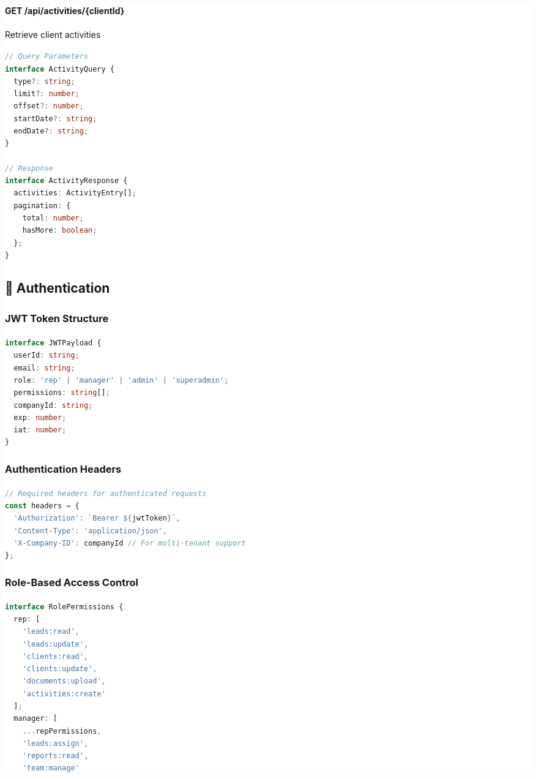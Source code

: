 #### **GET /api/activities/{clientId}**
Retrieve client activities
```typescript
// Query Parameters
interface ActivityQuery {
  type?: string;
  limit?: number;
  offset?: number;
  startDate?: string;
  endDate?: string;
}

// Response
interface ActivityResponse {
  activities: ActivityEntry[];
  pagination: {
    total: number;
    hasMore: boolean;
  };
}
```

## 🔐 Authentication

### **JWT Token Structure**
```typescript
interface JWTPayload {
  userId: string;
  email: string;
  role: 'rep' | 'manager' | 'admin' | 'superadmin';
  permissions: string[];
  companyId: string;
  exp: number;
  iat: number;
}
```

### **Authentication Headers**
```typescript
// Required headers for authenticated requests
const headers = {
  'Authorization': `Bearer ${jwtToken}`,
  'Content-Type': 'application/json',
  'X-Company-ID': companyId // For multi-tenant support
};
```

### **Role-Based Access Control**
```typescript
interface RolePermissions {
  rep: [
    'leads:read',
    'leads:update',
    'clients:read',
    'clients:update',
    'documents:upload',
    'activities:create'
  ];
  manager: [
    ...repPermissions,
    'leads:assign',
    'reports:read',
    'team:manage'
```